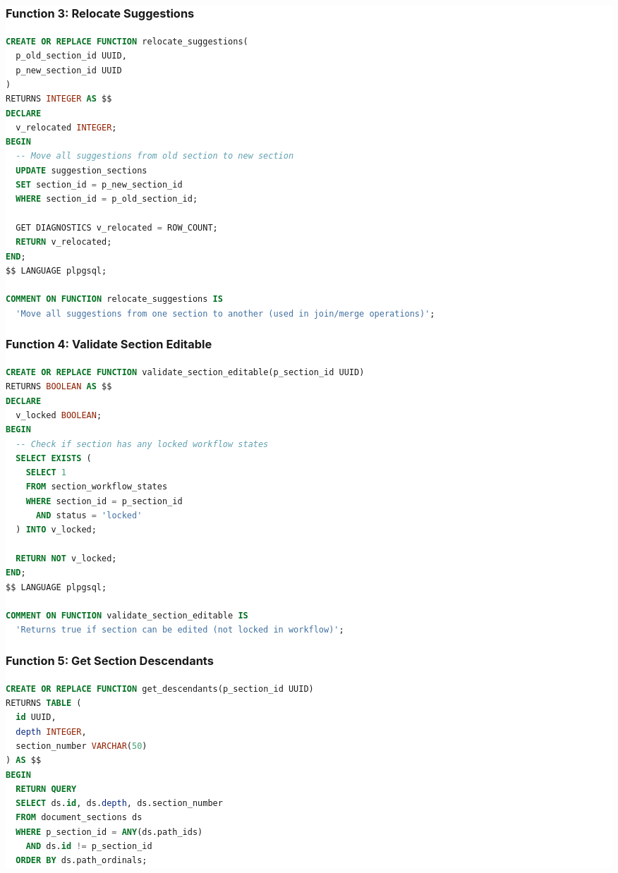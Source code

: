 ### Function 3: Relocate Suggestions

```sql
CREATE OR REPLACE FUNCTION relocate_suggestions(
  p_old_section_id UUID,
  p_new_section_id UUID
)
RETURNS INTEGER AS $$
DECLARE
  v_relocated INTEGER;
BEGIN
  -- Move all suggestions from old section to new section
  UPDATE suggestion_sections
  SET section_id = p_new_section_id
  WHERE section_id = p_old_section_id;

  GET DIAGNOSTICS v_relocated = ROW_COUNT;
  RETURN v_relocated;
END;
$$ LANGUAGE plpgsql;

COMMENT ON FUNCTION relocate_suggestions IS
  'Move all suggestions from one section to another (used in join/merge operations)';
```

### Function 4: Validate Section Editable

```sql
CREATE OR REPLACE FUNCTION validate_section_editable(p_section_id UUID)
RETURNS BOOLEAN AS $$
DECLARE
  v_locked BOOLEAN;
BEGIN
  -- Check if section has any locked workflow states
  SELECT EXISTS (
    SELECT 1
    FROM section_workflow_states
    WHERE section_id = p_section_id
      AND status = 'locked'
  ) INTO v_locked;

  RETURN NOT v_locked;
END;
$$ LANGUAGE plpgsql;

COMMENT ON FUNCTION validate_section_editable IS
  'Returns true if section can be edited (not locked in workflow)';
```

### Function 5: Get Section Descendants

```sql
CREATE OR REPLACE FUNCTION get_descendants(p_section_id UUID)
RETURNS TABLE (
  id UUID,
  depth INTEGER,
  section_number VARCHAR(50)
) AS $$
BEGIN
  RETURN QUERY
  SELECT ds.id, ds.depth, ds.section_number
  FROM document_sections ds
  WHERE p_section_id = ANY(ds.path_ids)
    AND ds.id != p_section_id
  ORDER BY ds.path_ordinals;
```